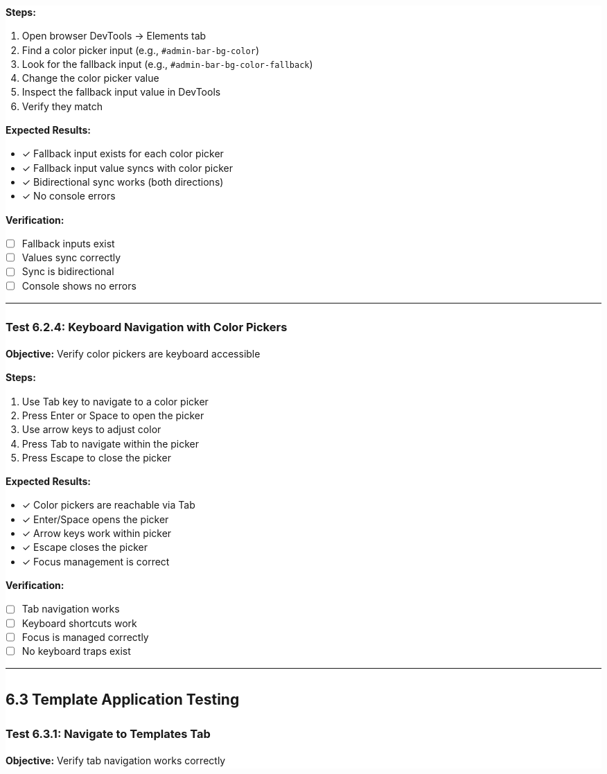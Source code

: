 **Steps:**
1. Open browser DevTools → Elements tab
2. Find a color picker input (e.g., `#admin-bar-bg-color`)
3. Look for the fallback input (e.g., `#admin-bar-bg-color-fallback`)
4. Change the color picker value
5. Inspect the fallback input value in DevTools
6. Verify they match

**Expected Results:**
- ✓ Fallback input exists for each color picker
- ✓ Fallback input value syncs with color picker
- ✓ Bidirectional sync works (both directions)
- ✓ No console errors

**Verification:**
- [ ] Fallback inputs exist
- [ ] Values sync correctly
- [ ] Sync is bidirectional
- [ ] Console shows no errors

---

### Test 6.2.4: Keyboard Navigation with Color Pickers

**Objective:** Verify color pickers are keyboard accessible

**Steps:**
1. Use Tab key to navigate to a color picker
2. Press Enter or Space to open the picker
3. Use arrow keys to adjust color
4. Press Tab to navigate within the picker
5. Press Escape to close the picker

**Expected Results:**
- ✓ Color pickers are reachable via Tab
- ✓ Enter/Space opens the picker
- ✓ Arrow keys work within picker
- ✓ Escape closes the picker
- ✓ Focus management is correct

**Verification:**
- [ ] Tab navigation works
- [ ] Keyboard shortcuts work
- [ ] Focus is managed correctly
- [ ] No keyboard traps exist

---

## 6.3 Template Application Testing

### Test 6.3.1: Navigate to Templates Tab

**Objective:** Verify tab navigation works correctly
